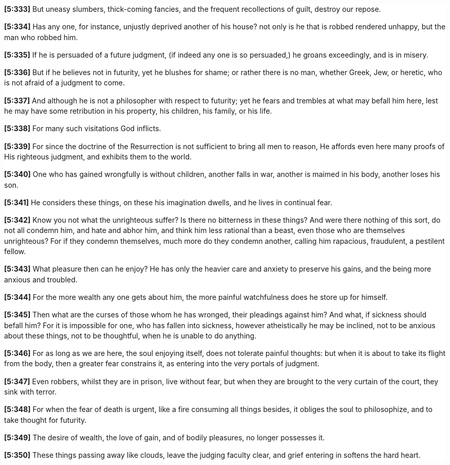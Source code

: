 **[5:333]** But uneasy slumbers, thick-coming fancies, and the frequent recollections of guilt, destroy our repose.

**[5:334]** Has any one, for instance, unjustly deprived another of his house? not only is he that is robbed rendered unhappy, but the man who robbed him.

**[5:335]** If he is persuaded of a future judgment, (if indeed any one is so persuaded,) he groans exceedingly, and is in misery.

**[5:336]** But if he believes not in futurity, yet he blushes for shame; or rather there is no man, whether Greek, Jew, or heretic, who is not afraid of a judgment to come.

**[5:337]** And although he is not a philosopher with respect to futurity; yet he fears and trembles at what may befall him here, lest he may have some retribution in his property, his children, his family, or his life.

**[5:338]** For many such visitations God inflicts.

**[5:339]** For since the doctrine of the Resurrection is not sufficient to bring all men to reason, He affords even here many proofs of His righteous judgment, and exhibits them to the world.

**[5:340]** One who has gained wrongfully is without children, another falls in war, another is maimed in his body, another loses his son.

**[5:341]** He considers these things, on these his imagination dwells, and he lives in continual fear.

**[5:342]** Know you not what the unrighteous suffer? Is there no bitterness in these things? And were there nothing of this sort, do not all condemn him, and hate and abhor him, and think him less rational than a beast, even those who are themselves unrighteous? For if they condemn themselves, much more do they condemn another, calling him rapacious, fraudulent, a pestilent fellow.

**[5:343]** What pleasure then can he enjoy? He has only the heavier care and anxiety to preserve his gains, and the being more anxious and troubled.

**[5:344]** For the more wealth any one gets about him, the more painful watchfulness does he store up for himself.

**[5:345]** Then what are the curses of those whom he has wronged, their pleadings against him? And what, if sickness should befall him? For it is impossible for one, who has fallen into sickness, however atheistically he may be inclined, not to be anxious about these things, not to be thoughtful, when he is unable to do anything.

**[5:346]** For as long as we are here, the soul enjoying itself, does not tolerate painful thoughts: but when it is about to take its flight from the body, then a greater fear constrains it, as entering into the very portals of judgment.

**[5:347]** Even robbers, whilst they are in prison, live without fear, but when they are brought to the very curtain of the court, they sink with terror.

**[5:348]** For when the fear of death is urgent, like a fire consuming all things besides, it obliges the soul to philosophize, and to take thought for futurity.

**[5:349]** The desire of wealth, the love of gain, and of bodily pleasures, no longer possesses it.

**[5:350]** These things passing away like clouds, leave the judging faculty clear, and grief entering in softens the hard heart.


